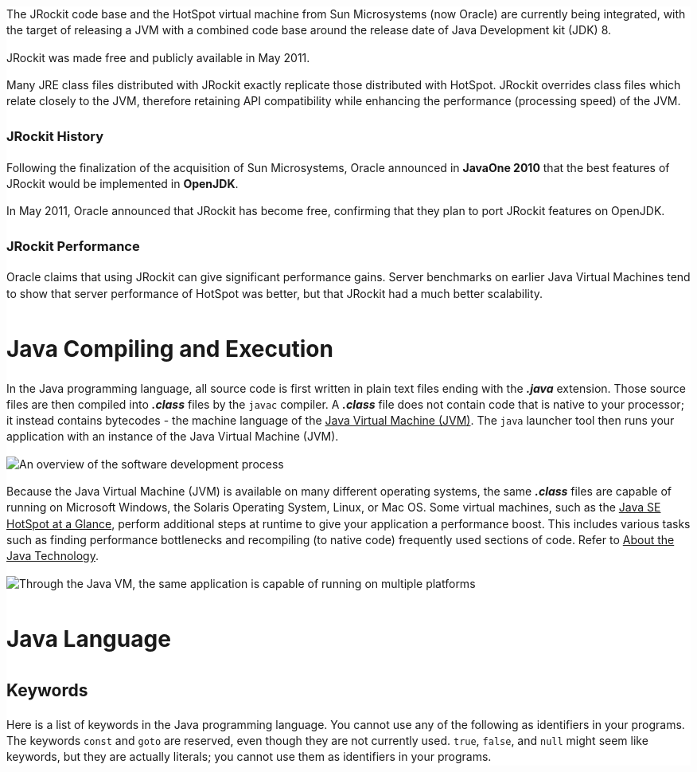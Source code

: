 The JRockit code base and the HotSpot virtual machine from Sun Microsystems (now Oracle) are currently being integrated, with the target of releasing a JVM with a combined code base around the release date of Java Development kit (JDK) 8.

JRockit was made free and publicly available in May 2011.

Many JRE class files distributed with JRockit exactly replicate those distributed with HotSpot. JRockit overrides class files which relate closely to the JVM, therefore retaining API compatibility while enhancing the performance (processing speed) of the JVM.

### JRockit History

Following the finalization of the acquisition of Sun Microsystems, Oracle announced in **JavaOne 2010** that the best features of JRockit would be implemented in **OpenJDK**.

In May 2011, Oracle announced that JRockit has become free, confirming that they plan to port JRockit features on OpenJDK.

### JRockit Performance

Oracle claims that using JRockit can give significant performance gains. Server benchmarks on earlier Java Virtual Machines tend to show that server performance of HotSpot was better, but that JRockit had a much better scalability.

# Java Compiling and Execution

In the Java programming language, all source code is first written in plain text files ending with the ***.java*** extension. Those source files are then compiled into ***.class*** files by the ```javac``` compiler. A ***.class*** file does not contain code that is native to your processor; it instead contains bytecodes - the machine language of the [Java Virtual Machine (JVM)](#java-virtual-machine-jvm-). The ```java``` launcher tool then runs your application with an instance of the Java Virtual Machine (JVM).

![An overview of the software development process](/assets/Java_Compiler.gif)

Because the Java Virtual Machine (JVM) is available on many different operating systems, the same ***.class*** files are capable of running on Microsoft Windows, the Solaris Operating System, Linux, or Mac OS. Some virtual machines, such as the [Java SE HotSpot at a Glance](http://www.oracle.com/technetwork/java/javase/tech/index-jsp-136373.html), perform additional steps at runtime to give your application a performance boost. This includes various tasks such as finding performance bottlenecks and recompiling (to native code) frequently used sections of code. Refer to [About the Java Technology](http://docs.oracle.com/javase/tutorial/getStarted/intro/definition.html).

![Through the Java VM, the same application is capable of running on multiple platforms](/assets/Java_application_running_on_multiple_platforms.gif)

# Java Language

## Keywords

Here is a list of keywords in the Java programming language. You cannot use any of the following as identifiers in your programs. The keywords ```const``` and ```goto``` are reserved, even though they are not currently used. ```true```, ```false```, and ```null``` might seem like keywords, but they are actually literals; you cannot use them as identifiers in your programs.
